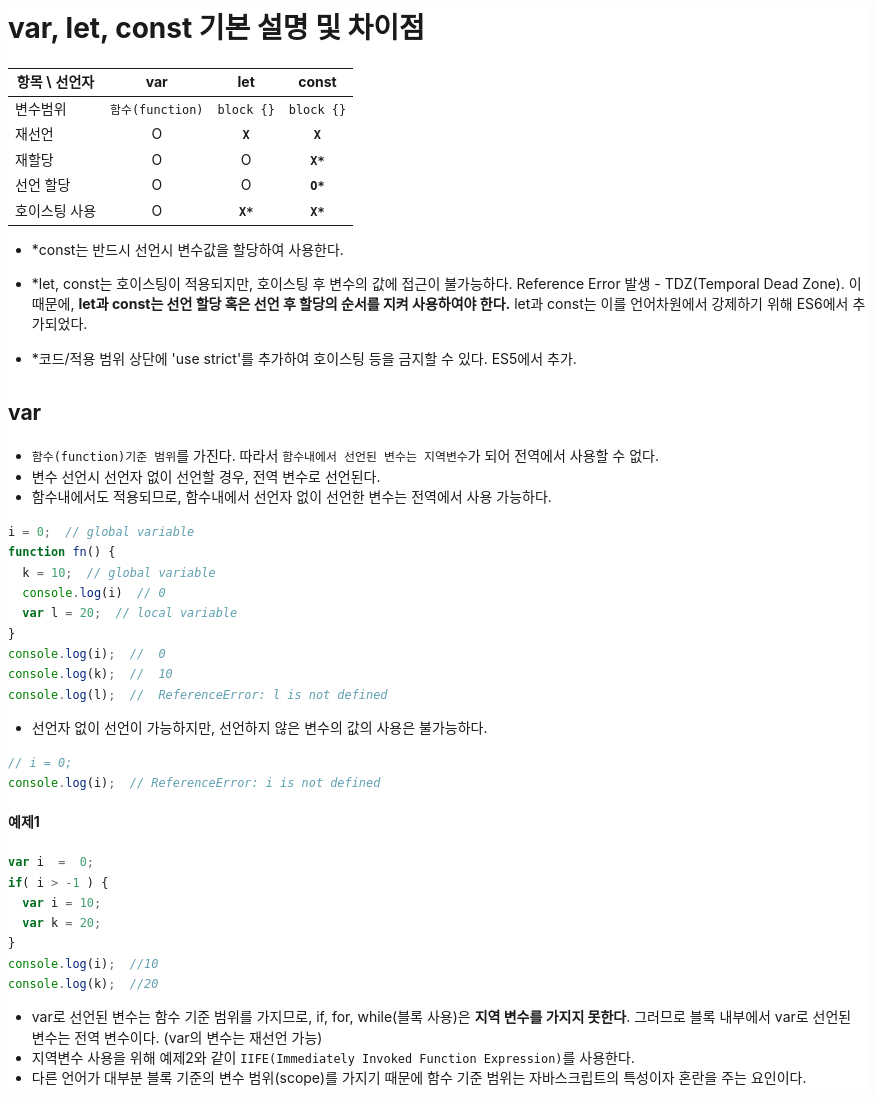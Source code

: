 # var, let, const 기본 설명 및 차이점
항목 \ 선언자  |	 var	|	let	|	const
-|:-:|:-:|:-:
변수범위	|	`함수(function)`	|	`block {}`	| `block {}` 
재선언	|	O	|	**`X`**	|	**`X`**	
재할당	|	O	|	O	|	**`X*`**		
선언 할당	|	O	|	O	| **`O*`** 
호이스팅 사용	|	O	|	**`X*`**	|	**`X*`**	

- *const는 반드시 선언시 변수값을 할당하여 사용한다.

- *let, const는 호이스팅이 적용되지만, 호이스팅 후 변수의 값에 접근이 불가능하다. Reference Error 발생 - TDZ(Temporal Dead Zone).  이 때문에, **let과 const는 선언 할당 혹은 선언 후 할당의 순서를 지켜 사용하여야 한다.** let과 const는 이를 언어차원에서 강제하기 위해 ES6에서 추가되었다.    

- *코드/적용 범위 상단에 'use strict'를 추가하여 호이스팅 등을 금지할 수 있다.  ES5에서 추가.

  

    
## var 
- `함수(function)기준 범위`를 가진다. 따라서 `함수내에서 선언된 변수는 지역변수`가 되어 전역에서 사용할 수 없다.
- 변수 선언시 선언자 없이 선언할 경우, 전역 변수로 선언된다. 
- 함수내에서도 적용되므로, 함수내에서 선언자 없이 선언한 변수는 전역에서 사용 가능하다.
```javascript
i = 0;  // global variable
function fn() {
  k = 10;  // global variable
  console.log(i)  // 0
  var l = 20;  // local variable
}
console.log(i);  //  0
console.log(k);  //  10
console.log(l);  //  ReferenceError: l is not defined
```


- 선언자 없이 선언이 가능하지만, 선언하지 않은 변수의 값의 사용은 불가능하다.
```javascript
// i = 0;
console.log(i);  // ReferenceError: i is not defined
```



#### 예제1
```javascript
var i  =  0;
if( i > -1 ) {	
  var i = 10;
  var k = 20;
}
console.log(i);  //10
console.log(k);  //20
```
- var로 선언된 변수는 함수 기준 범위를 가지므로, if, for, while(블록 사용)은 **지역 변수를 가지지 못한다**. 그러므로 블록 내부에서 var로 선언된 변수는 전역 변수이다. (var의 변수는 재선언 가능)
- 지역변수 사용을 위해 예제2와 같이 `IIFE(Immediately Invoked Function Expression)`를 사용한다. 
- 다른 언어가 대부분 블록 기준의 변수 범위(scope)를 가지기 때문에 함수 기준 범위는 자바스크립트의 특성이자 혼란을 주는 요인이다.
